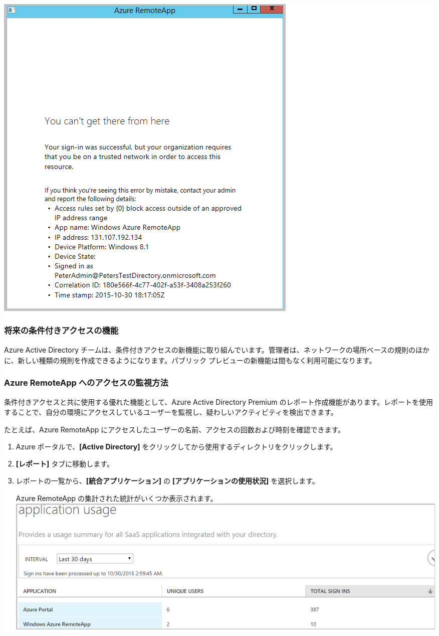 ![Azure RemoteApp へのアクセス拒否](./media/remoteapp-secureaccess/ra-accessdenied.png)
 

### 将来の条件付きアクセスの機能 
Azure Active Directory チームは、条件付きアクセスの新機能に取り組んでいます。管理者は、ネットワークの場所ベースの規則のほかに、新しい種類の規則を作成できるようになります。パブリック プレビューの新機能は間もなく利用可能になります。

### Azure RemoteApp へのアクセスの監視方法
条件付きアクセスと共に使用する優れた機能として、Azure Active Directory Premium のレポート作成機能があります。レポートを使用することで、自分の環境にアクセスしているユーザーを監視し、疑わしいアクティビティを検出できます。

たとえば、Azure RemoteApp にアクセスしたユーザーの名前、アクセスの回数および時刻を確認できます。

1.	Azure ポータルで、**[Active Directory]** をクリックしてから使用するディレクトリをクリックします。

2.	**[レポート]** タブに移動します。

3.	レポートの一覧から、**[統合アプリケーション]** の **[アプリケーションの使用状況]** を選択します。

	Azure RemoteApp の集計された統計がいくつか表示されます。 ![集計された Azure RemoteApp アクセスの統計](./media/remoteapp-secureaccess/ra-accessstats.png)
 